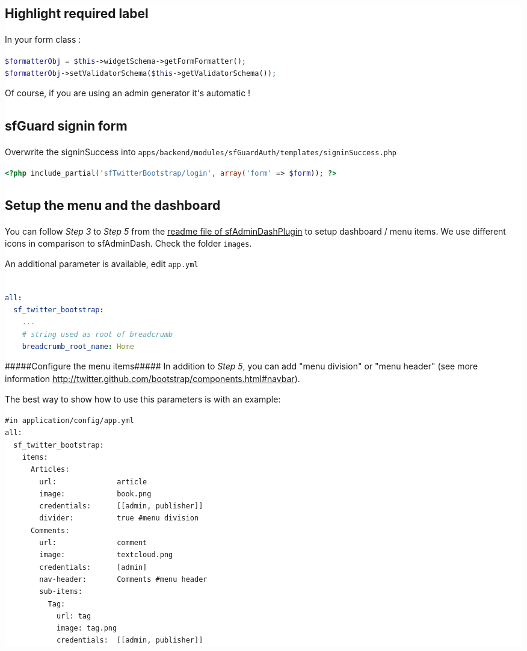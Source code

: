 ## Highlight required label

In your form class :

```php
$formatterObj = $this->widgetSchema->getFormFormatter();
$formatterObj->setValidatorSchema($this->getValidatorSchema());
```

Of course, if you are using an admin generator it's automatic !

## sfGuard signin form

Overwrite the signinSuccess into ``apps/backend/modules/sfGuardAuth/templates/signinSuccess.php``

``` php
<?php include_partial('sfTwitterBootstrap/login', array('form' => $form)); ?>
```

## Setup the menu and the dashboard

You can follow _Step 3_ to  _Step 5_ from the [readme file of sfAdminDashPlugin](https://github.com/kbond/sfAdminDashPlugin/blob/master/README.md) to setup dashboard / menu items.
We use different icons in comparison to sfAdminDash. Check the folder ``images``.

An additional parameter is available, edit ``app.yml``

```yaml

all:
  sf_twitter_bootstrap:
    ...
    # string used as root of breadcrumb
    breadcrumb_root_name: Home
```

#####Configure the menu items#####
In addition to _Step 5_, you can add "menu division" or "menu header" (see more information http://twitter.github.com/bootstrap/components.html#navbar).

The best way to show how to use this parameters is with an example:

    #in application/config/app.yml
    all:
      sf_twitter_bootstrap:
        items:
          Articles:
            url:              article
            image:            book.png
            credentials:      [[admin, publisher]]
            divider:          true #menu division
          Comments:
            url:              comment
            image:            textcloud.png
            credentials:      [admin]
            nav-header:       Comments #menu header
            sub-items:
              Tag:
                url: tag
                image: tag.png
                credentials:  [[admin, publisher]]
